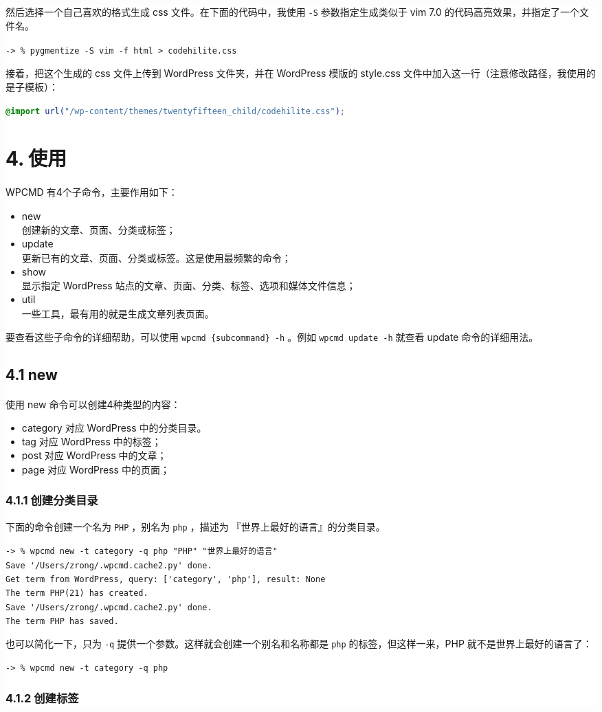 然后选择一个自己喜欢的格式生成 css 文件。在下面的代码中，我使用 `-S` 参数指定生成类似于 vim 7.0 的代码高亮效果，并指定了一个文件名。

```
-> % pygmentize -S vim -f html > codehilite.css
```

接着，把这个生成的 css 文件上传到 WordPress 文件夹，并在 WordPress 模版的 style.css 文件中加入这一行（注意修改路径，我使用的是子模板）：

``` css
@import url("/wp-content/themes/twentyfifteen_child/codehilite.css");
```

# 4. 使用

WPCMD 有4个子命令，主要作用如下：

- new  
创建新的文章、页面、分类或标签；
- update  
更新已有的文章、页面、分类或标签。这是使用最频繁的命令；
- show  
显示指定 WordPress 站点的文章、页面、分类、标签、选项和媒体文件信息；
- util  
一些工具，最有用的就是生成文章列表页面。

要查看这些子命令的详细帮助，可以使用 `wpcmd {subcommand} -h` 。例如 `wpcmd update -h` 就查看 update 命令的详细用法。

## 4.1 new

使用 new 命令可以创建4种类型的内容：

- category 对应 WordPress 中的分类目录。
- tag 对应 WordPress 中的标签；
- post 对应 WordPress 中的文章；
- page 对应 WordPress 中的页面；

### 4.1.1 创建分类目录

下面的命令创建一个名为 `PHP` ，别名为 `php` ，描述为 『世界上最好的语言』的分类目录。

```shell
-> % wpcmd new -t category -q php "PHP" "世界上最好的语言"
Save '/Users/zrong/.wpcmd.cache2.py' done.
Get term from WordPress, query: ['category', 'php'], result: None
The term PHP(21) has created.
Save '/Users/zrong/.wpcmd.cache2.py' done.
The term PHP has saved.
```

也可以简化一下，只为 `-q` 提供一个参数。这样就会创建一个别名和名称都是 `php` 的标签，但这样一来，PHP 就不是世界上最好的语言了：

```shell
-> % wpcmd new -t category -q php
```

### 4.1.2 创建标签


[1]: https://github.com/zrong/wpcmd
[2]: http://zengrong.net
[3]: http://blog.zengrong.net/post/2374.html
[4]: https://github.com/zrong/blog
[5]: http://blog.zengrong.net/post/2187.html
[6]: http://blog.zengrong.net/post/2320.html
[7]: http://blog.zengrong.net/post/2294.html
[8]: http://blog.zengrong.net/tag/#vim
[9]: https://github.com/zrong/blog/blob/master/README.md
[10]: http://pygments.org
[11]: http://pythonhosted.org/Markdown/
[12]: https://github.com/zrong/wpcmd/blob/master/wpcmd/mde/metadata.py
[13]: http://pythonhosted.org/Markdown/extensions/tables.html
[14]: http://pythonhosted.org/Markdown/extensions/code_hilite.html
[15]: https://github.com/zrong/blog/tree/master/post
[16]: http://pythonhosted.org/Markdown/extensions/toc.html